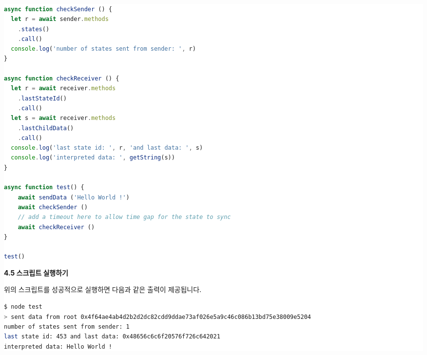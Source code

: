 ```jsx
async function checkSender () {
  let r = await sender.methods
    .states()
    .call()
  console.log('number of states sent from sender: ', r)
}

async function checkReceiver () {
  let r = await receiver.methods
    .lastStateId()
    .call()
  let s = await receiver.methods
    .lastChildData()
    .call()
  console.log('last state id: ', r, 'and last data: ', s)
  console.log('interpreted data: ', getString(s))
}

async function test() {
	await sendData ('Hello World !')
	await checkSender ()
	// add a timeout here to allow time gap for the state to sync
	await checkReceiver ()
}

test()
```

**4.5 스크립트 실행하기**

위의 스크립트를 성공적으로 실행하면 다음과 같은 출력이 제공됩니다.

```bash
$ node test
> sent data from root 0x4f64ae4ab4d2b2d2dc82cdd9ddae73af026e5a9c46c086b13bd75e38009e5204
number of states sent from sender: 1
last state id: 453 and last data: 0x48656c6c6f20576f726c642021
interpreted data: Hello World !
```
